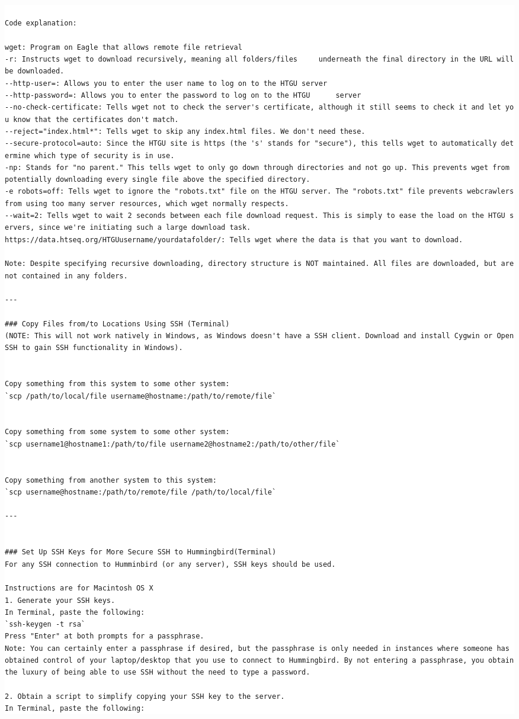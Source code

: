  ```
 
 Code explanation:
 
 wget: Program on Eagle that allows remote file retrieval    
 -r: Instructs wget to download recursively, meaning all folders/files     underneath the final directory in the URL will be downloaded.     
 --http-user=: Allows you to enter the user name to log on to the HTGU server     
 --http-password=: Allows you to enter the password to log on to the HTGU      server     
 --no-check-certificate: Tells wget not to check the server's certificate, although it still seems to check it and let you know that the certificates don't match.     
 --reject="index.html*": Tells wget to skip any index.html files. We don't need these.     
 --secure-protocol=auto: Since the HTGU site is https (the 's' stands for "secure"), this tells wget to automatically determine which type of security is in use.     
 -np: Stands for "no parent." This tells wget to only go down through directories and not go up. This prevents wget from potentially downloading every single file above the specified directory.     
 -e robots=off: Tells wget to ignore the "robots.txt" file on the HTGU server. The "robots.txt" file prevents webcrawlers from using too many server resources, which wget normally respects.     
 --wait=2: Tells wget to wait 2 seconds between each file download request. This is simply to ease the load on the HTGU servers, since we're initiating such a large download task.     
 https://data.htseq.org/HTGUusername/yourdatafolder/: Tells wget where the data is that you want to download.     
 
 Note: Despite specifying recursive downloading, directory structure is NOT maintained. All files are downloaded, but are not contained in any folders.
 
 ---
 
### Copy Files from/to Locations Using SSH (Terminal)
 (NOTE: This will not work natively in Windows, as Windows doesn't have a SSH client. Download and install Cygwin or OpenSSH to gain SSH functionality in Windows).
 
 
 Copy something from this system to some other system:
 `scp /path/to/local/file username@hostname:/path/to/remote/file`
  
 
 Copy something from some system to some other system:
 `scp username1@hostname1:/path/to/file username2@hostname2:/path/to/other/file`
  
 
 Copy something from another system to this system:
 `scp username@hostname:/path/to/remote/file /path/to/local/file`
 
 ---
 
 
### Set Up SSH Keys for More Secure SSH to Hummingbird(Terminal)
 For any SSH connection to Humminbird (or any server), SSH keys should be used.
 
 Instructions are for Macintosh OS X
 1. Generate your SSH keys.
 In Terminal, paste the following:
 `ssh-keygen -t rsa`    
 Press "Enter" at both prompts for a passphrase.
 Note: You can certainly enter a passphrase if desired, but the passphrase is only needed in instances where someone has obtained control of your laptop/desktop that you use to connect to Hummingbird. By not entering a passphrase, you obtain the luxury of being able to use SSH without the need to type a password.
 
 2. Obtain a script to simplify copying your SSH key to the server.
 In Terminal, paste the following:
 ```